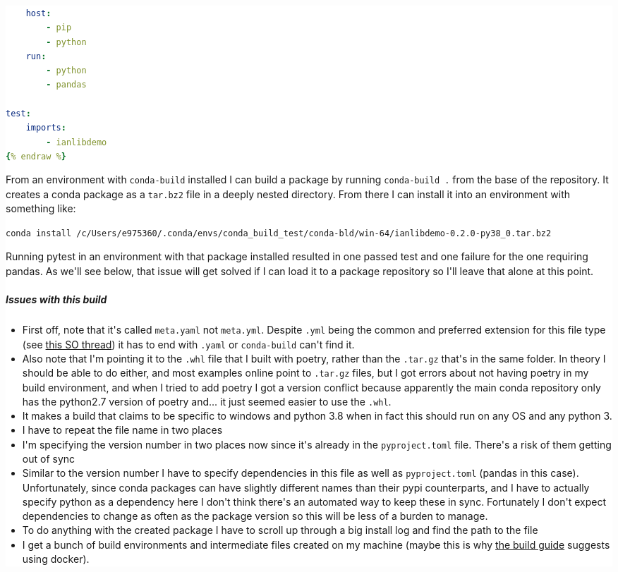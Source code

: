 ```yml
    host:
        - pip
        - python
    run:
        - python
        - pandas

test:
    imports:
        - ianlibdemo
{% endraw %}
```

From an environment with ```conda-build``` installed I can build a package by running ```conda-build .``` from the base of the repository. It creates a conda package as a ```tar.bz2``` file in a deeply nested directory. From there I can install it into an environment with something like:

```bash
conda install /c/Users/e975360/.conda/envs/conda_build_test/conda-bld/win-64/ianlibdemo-0.2.0-py38_0.tar.bz2
```

Running pytest in an environment with that package installed resulted in one passed test and one failure for the one requiring pandas. As we'll see below, that issue will get solved if I can load it to a package repository so I'll leave that alone at this point.

##### Issues with this build

* First off, note that it's called ```meta.yaml``` not ```meta.yml```. Despite ```.yml``` being the common and preferred extension for this file type (see [this SO thread](https://stackoverflow.com/questions/21059124/is-it-yaml-or-yml#:~:text=yml%22%20is%20%22the%20file%20extension,and%20is%20much%20more%20common.)) it has to end with ```.yaml``` or ```conda-build``` can't find it.
* Also note that I'm pointing it to the ```.whl``` file that I built with poetry, rather than the ```.tar.gz``` that's in the same folder. In theory I should be able to do either, and most examples online point to ```.tar.gz``` files, but I got errors about not having poetry in my build environment, and when I tried to add poetry I got a version conflict because apparently the main conda repository only has the python2.7 version of poetry and... it just seemed easier to use the ```.whl```.
* It makes a build that claims to be specific to windows and python 3.8 when in fact this should run on any OS and any python 3.
* I have to repeat the file name in two places
* I'm specifying the version number in two places now since it's already in the ```pyproject.toml``` file. There's a risk of them getting out of sync
* Similar to the version number I have to specify dependencies in this file as well as ```pyproject.toml``` (pandas in this case). Unfortunately, since conda packages can have slightly different names than their pypi counterparts, and I have to actually specify python as a dependency here I don't think there's an automated way to keep these in sync. Fortunately I don't expect dependencies to change as often as the package version so this will be less of a burden to manage.
* To do anything with the created package I have to scroll up through a big install log and find the path to the file
* I get a bunch of build environments and intermediate files created on my machine (maybe this is why [the build guide](https://docs.conda.io/projects/conda-build/en/latest/user-guide/tutorials/build-pkgs-skeleton.html) suggests using docker).
